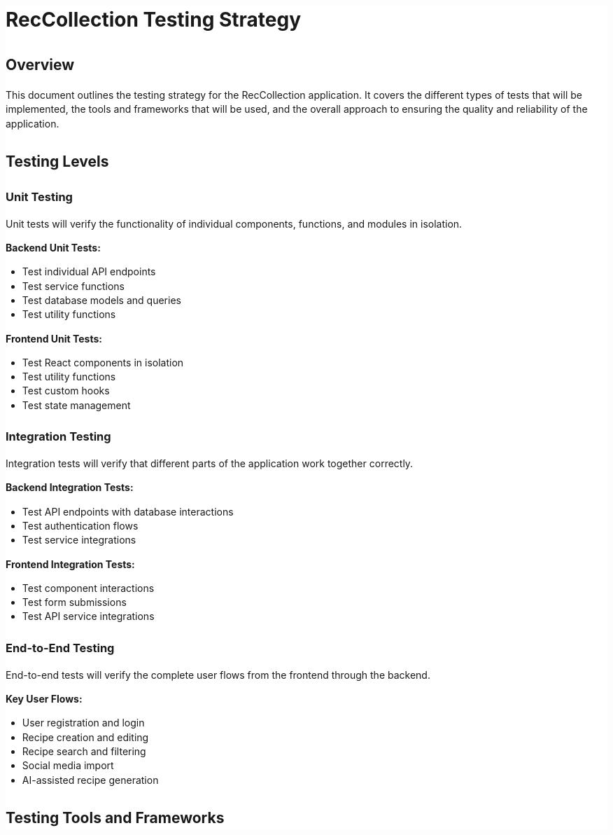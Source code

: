 # RecCollection Testing Strategy

## Overview
This document outlines the testing strategy for the RecCollection application. It covers the different types of tests that will be implemented, the tools and frameworks that will be used, and the overall approach to ensuring the quality and reliability of the application.

## Testing Levels

### Unit Testing
Unit tests will verify the functionality of individual components, functions, and modules in isolation.

**Backend Unit Tests:**
- Test individual API endpoints
- Test service functions
- Test database models and queries
- Test utility functions

**Frontend Unit Tests:**
- Test React components in isolation
- Test utility functions
- Test custom hooks
- Test state management

### Integration Testing
Integration tests will verify that different parts of the application work together correctly.

**Backend Integration Tests:**
- Test API endpoints with database interactions
- Test authentication flows
- Test service integrations

**Frontend Integration Tests:**
- Test component interactions
- Test form submissions
- Test API service integrations

### End-to-End Testing
End-to-end tests will verify the complete user flows from the frontend through the backend.

**Key User Flows:**
- User registration and login
- Recipe creation and editing
- Recipe search and filtering
- Social media import
- AI-assisted recipe generation

## Testing Tools and Frameworks
